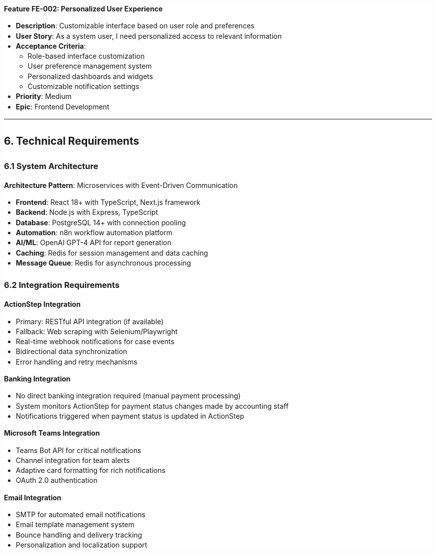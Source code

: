 **Feature FE-002: Personalized User Experience**

- **Description**: Customizable interface based on user role and preferences
- **User Story**: As a system user, I need personalized access to relevant information
- **Acceptance Criteria**:
  - Role-based interface customization
  - User preference management system
  - Personalized dashboards and widgets
  - Customizable notification settings
- **Priority**: Medium
- **Epic**: Frontend Development

---

## 6. Technical Requirements

### 6.1 System Architecture

**Architecture Pattern**: Microservices with Event-Driven Communication

- **Frontend**: React 18+ with TypeScript, Next.js framework
- **Backend**: Node.js with Express, TypeScript
- **Database**: PostgreSQL 14+ with connection pooling
- **Automation**: n8n workflow automation platform
- **AI/ML**: OpenAI GPT-4 API for report generation
- **Caching**: Redis for session management and data caching
- **Message Queue**: Redis for asynchronous processing

### 6.2 Integration Requirements

**ActionStep Integration**

- Primary: RESTful API integration (if available)
- Fallback: Web scraping with Selenium/Playwright
- Real-time webhook notifications for case events
- Bidirectional data synchronization
- Error handling and retry mechanisms

**Banking Integration**

- No direct banking integration required (manual payment processing)
- System monitors ActionStep for payment status changes made by accounting staff
- Notifications triggered when payment status is updated in ActionStep

**Microsoft Teams Integration**

- Teams Bot API for critical notifications
- Channel integration for team alerts
- Adaptive card formatting for rich notifications
- OAuth 2.0 authentication

**Email Integration**

- SMTP for automated email notifications
- Email template management system
- Bounce handling and delivery tracking
- Personalization and localization support
